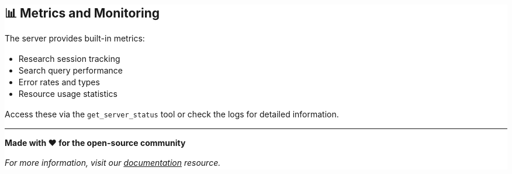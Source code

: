 ## 📊 Metrics and Monitoring

The server provides built-in metrics:

- Research session tracking
- Search query performance
- Error rates and types
- Resource usage statistics

Access these via the `get_server_status` tool or check the logs for detailed information.

---

**Made with ❤️ for the open-source community**

*For more information, visit our [documentation](research://documentation) resource.* 